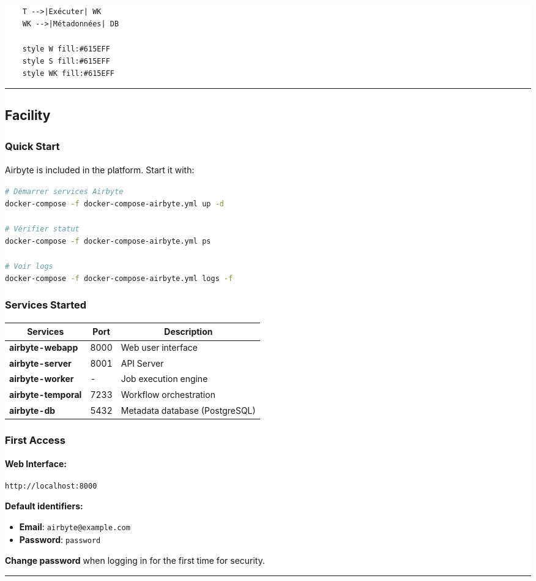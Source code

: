 ```mermaid
    T -->|Exécuter| WK
    WK -->|Métadonnées| DB
    
    style W fill:#615EFF
    style S fill:#615EFF
    style WK fill:#615EFF
```

---

## Facility

### Quick Start

Airbyte is included in the platform. Start it with:

```bash
# Démarrer services Airbyte
docker-compose -f docker-compose-airbyte.yml up -d

# Vérifier statut
docker-compose -f docker-compose-airbyte.yml ps

# Voir logs
docker-compose -f docker-compose-airbyte.yml logs -f
```

### Services Started

| Services | Port | Description |
|--------|------|-------------|
| **airbyte-webapp** | 8000 | Web user interface |
| **airbyte-server** | 8001 | API Server |
| **airbyte-worker** | - | Job execution engine |
| **airbyte-temporal** | 7233 | Workflow orchestration |
| **airbyte-db** | 5432 | Metadata database (PostgreSQL) |

### First Access

**Web Interface:**
```
http://localhost:8000
```

**Default identifiers:**
- **Email**: `airbyte@example.com`
- **Password**: `password`

**Change password** when logging in for the first time for security.

---